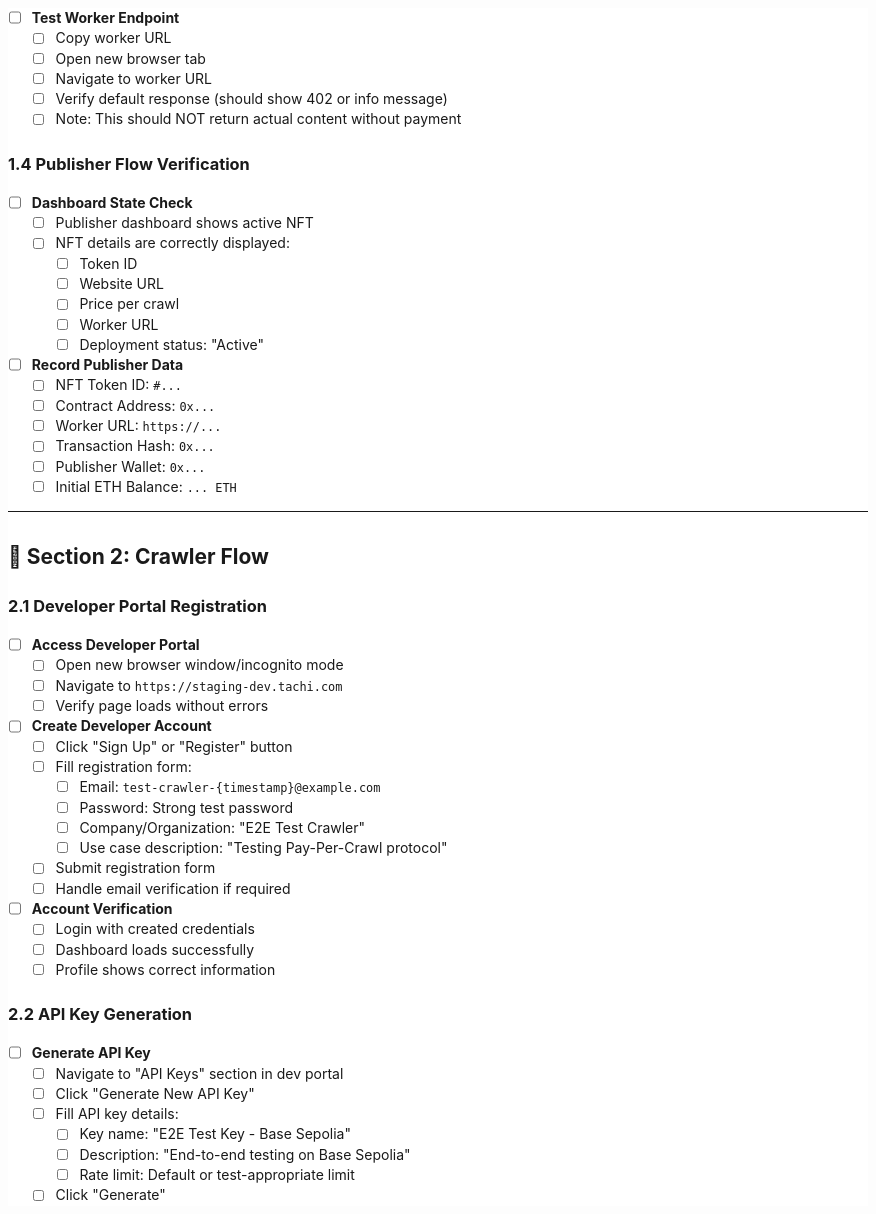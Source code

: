 - [ ] **Test Worker Endpoint**
  - [ ] Copy worker URL
  - [ ] Open new browser tab
  - [ ] Navigate to worker URL
  - [ ] Verify default response (should show 402 or info message)
  - [ ] Note: This should NOT return actual content without payment

### 1.4 Publisher Flow Verification
- [ ] **Dashboard State Check**
  - [ ] Publisher dashboard shows active NFT
  - [ ] NFT details are correctly displayed:
    - [ ] Token ID
    - [ ] Website URL
    - [ ] Price per crawl
    - [ ] Worker URL
    - [ ] Deployment status: "Active"

- [ ] **Record Publisher Data**
  - [ ] NFT Token ID: `#...`
  - [ ] Contract Address: `0x...`
  - [ ] Worker URL: `https://...`
  - [ ] Transaction Hash: `0x...`
  - [ ] Publisher Wallet: `0x...`
  - [ ] Initial ETH Balance: `... ETH`

---

## 🤖 Section 2: Crawler Flow

### 2.1 Developer Portal Registration
- [ ] **Access Developer Portal**
  - [ ] Open new browser window/incognito mode
  - [ ] Navigate to `https://staging-dev.tachi.com`
  - [ ] Verify page loads without errors

- [ ] **Create Developer Account**
  - [ ] Click "Sign Up" or "Register" button
  - [ ] Fill registration form:
    - [ ] Email: `test-crawler-{timestamp}@example.com`
    - [ ] Password: Strong test password
    - [ ] Company/Organization: "E2E Test Crawler"
    - [ ] Use case description: "Testing Pay-Per-Crawl protocol"
  - [ ] Submit registration form
  - [ ] Handle email verification if required

- [ ] **Account Verification**
  - [ ] Login with created credentials
  - [ ] Dashboard loads successfully
  - [ ] Profile shows correct information

### 2.2 API Key Generation
- [ ] **Generate API Key**
  - [ ] Navigate to "API Keys" section in dev portal
  - [ ] Click "Generate New API Key"
  - [ ] Fill API key details:
    - [ ] Key name: "E2E Test Key - Base Sepolia"
    - [ ] Description: "End-to-end testing on Base Sepolia"
    - [ ] Rate limit: Default or test-appropriate limit
  - [ ] Click "Generate"
